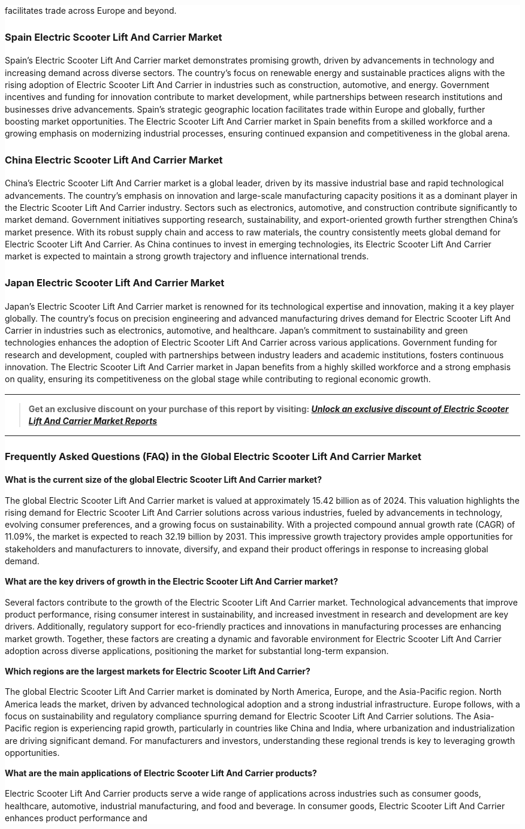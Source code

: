 facilitates trade across Europe and beyond.</p><h3>Spain Electric Scooter Lift And Carrier Market</h3><p>Spain&rsquo;s Electric Scooter Lift And Carrier market demonstrates promising growth, driven by advancements in technology and increasing demand across diverse sectors. The country&rsquo;s focus on renewable energy and sustainable practices aligns with the rising adoption of Electric Scooter Lift And Carrier in industries such as construction, automotive, and energy. Government incentives and funding for innovation contribute to market development, while partnerships between research institutions and businesses drive advancements. Spain&rsquo;s strategic geographic location facilitates trade within Europe and globally, further boosting market opportunities. The Electric Scooter Lift And Carrier market in Spain benefits from a skilled workforce and a growing emphasis on modernizing industrial processes, ensuring continued expansion and competitiveness in the global arena.</p><h3>China Electric Scooter Lift And Carrier Market</h3><p>China&rsquo;s Electric Scooter Lift And Carrier market is a global leader, driven by its massive industrial base and rapid technological advancements. The country&rsquo;s emphasis on innovation and large-scale manufacturing capacity positions it as a dominant player in the Electric Scooter Lift And Carrier industry. Sectors such as electronics, automotive, and construction contribute significantly to market demand. Government initiatives supporting research, sustainability, and export-oriented growth further strengthen China&rsquo;s market presence. With its robust supply chain and access to raw materials, the country consistently meets global demand for Electric Scooter Lift And Carrier. As China continues to invest in emerging technologies, its Electric Scooter Lift And Carrier market is expected to maintain a strong growth trajectory and influence international trends.</p><h3>Japan Electric Scooter Lift And Carrier Market</h3><p>Japan&rsquo;s Electric Scooter Lift And Carrier market is renowned for its technological expertise and innovation, making it a key player globally. The country&rsquo;s focus on precision engineering and advanced manufacturing drives demand for Electric Scooter Lift And Carrier in industries such as electronics, automotive, and healthcare. Japan&rsquo;s commitment to sustainability and green technologies enhances the adoption of Electric Scooter Lift And Carrier across various applications. Government funding for research and development, coupled with partnerships between industry leaders and academic institutions, fosters continuous innovation. The Electric Scooter Lift And Carrier market in Japan benefits from a highly skilled workforce and a strong emphasis on quality, ensuring its competitiveness on the global stage while contributing to regional economic growth.</p><hr /><blockquote><p><strong>Get an exclusive discount on your purchase of this report by visiting: <em><a href="://marketresearchpulse.com/ask-for-discount/76955?utm_source=Github&amp;utm_medium=0117">Unlock an exclusive discount of Electric Scooter Lift And Carrier Market Reports</a></em>&nbsp;</strong></p></blockquote><hr /><h3>Frequently Asked Questions (FAQ) in the Global Electric Scooter Lift And Carrier Market</h3><p><strong>What is the current size of the global Electric Scooter Lift And Carrier market?</strong></p><p>The global Electric Scooter Lift And Carrier market is valued at approximately 15.42 billion as of 2024. This valuation highlights the rising demand for Electric Scooter Lift And Carrier solutions across various industries, fueled by advancements in technology, evolving consumer preferences, and a growing focus on sustainability. With a projected compound annual growth rate (CAGR) of 11.09%, the market is expected to reach 32.19 billion by 2031. This impressive growth trajectory provides ample opportunities for stakeholders and manufacturers to innovate, diversify, and expand their product offerings in response to increasing global demand.</p><p><strong>What are the key drivers of growth in the Electric Scooter Lift And Carrier market?</strong></p><p>Several factors contribute to the growth of the Electric Scooter Lift And Carrier market. Technological advancements that improve product performance, rising consumer interest in sustainability, and increased investment in research and development are key drivers. Additionally, regulatory support for eco-friendly practices and innovations in manufacturing processes are enhancing market growth. Together, these factors are creating a dynamic and favorable environment for Electric Scooter Lift And Carrier adoption across diverse applications, positioning the market for substantial long-term expansion.</p><p><strong>Which regions are the largest markets for Electric Scooter Lift And Carrier?</strong></p><p>The global Electric Scooter Lift And Carrier market is dominated by North America, Europe, and the Asia-Pacific region. North America leads the market, driven by advanced technological adoption and a strong industrial infrastructure. Europe follows, with a focus on sustainability and regulatory compliance spurring demand for Electric Scooter Lift And Carrier solutions. The Asia-Pacific region is experiencing rapid growth, particularly in countries like China and India, where urbanization and industrialization are driving significant demand. For manufacturers and investors, understanding these regional trends is key to leveraging growth opportunities.</p><p><strong>What are the main applications of Electric Scooter Lift And Carrier products?</strong></p><p>Electric Scooter Lift And Carrier products serve a wide range of applications across industries such as consumer goods, healthcare, automotive, industrial manufacturing, and food and beverage. In consumer goods, Electric Scooter Lift And Carrier enhances product performance and
